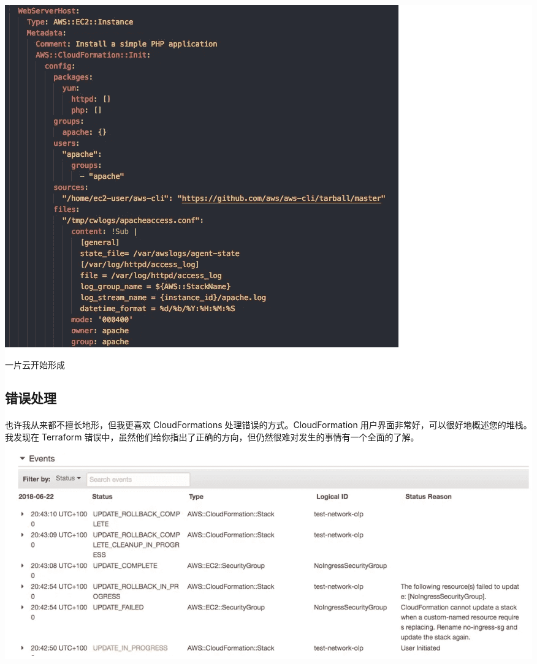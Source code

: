 ![](img/3b9f9571976a236f941266b38df5232f.png)

一片云开始形成

## 错误处理

也许我从来都不擅长地形，但我更喜欢 CloudFormations 处理错误的方式。CloudFormation 用户界面非常好，可以很好地概述您的堆栈。我发现在 Terraform 错误中，虽然他们给你指出了正确的方向，但仍然很难对发生的事情有一个全面的了解。

![](img/44905be7d887e16265d1203445dd953c.png)
